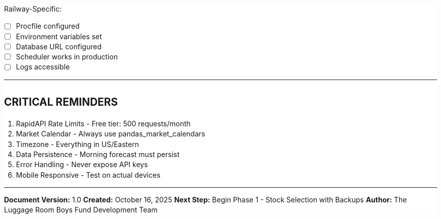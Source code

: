 Railway-Specific:
- [ ] Procfile configured
- [ ] Environment variables set
- [ ] Database URL configured
- [ ] Scheduler works in production
- [ ] Logs accessible

---

## CRITICAL REMINDERS

1. RapidAPI Rate Limits - Free tier: 500 requests/month
2. Market Calendar - Always use pandas_market_calendars
3. Timezone - Everything in US/Eastern
4. Data Persistence - Morning forecast must persist
5. Error Handling - Never expose API keys
6. Mobile Responsive - Test on actual devices

---

**Document Version:** 1.0
**Created:** October 16, 2025
**Next Step:** Begin Phase 1 - Stock Selection with Backups
**Author:** The Luggage Room Boys Fund Development Team
